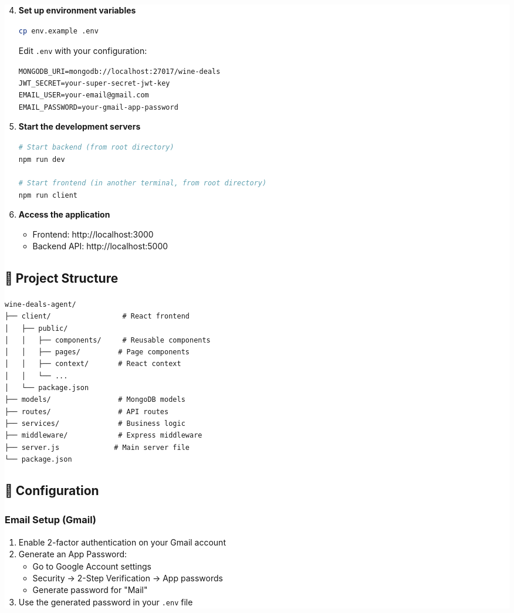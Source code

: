 4. **Set up environment variables**
   ```bash
   cp env.example .env
   ```
   
   Edit `.env` with your configuration:
   ```env
   MONGODB_URI=mongodb://localhost:27017/wine-deals
   JWT_SECRET=your-super-secret-jwt-key
   EMAIL_USER=your-email@gmail.com
   EMAIL_PASSWORD=your-gmail-app-password
   ```

5. **Start the development servers**
   ```bash
   # Start backend (from root directory)
   npm run dev
   
   # Start frontend (in another terminal, from root directory)
   npm run client
   ```

6. **Access the application**
   - Frontend: http://localhost:3000
   - Backend API: http://localhost:5000

## 📁 Project Structure

```
wine-deals-agent/
├── client/                 # React frontend
│   ├── public/
│   │   ├── components/     # Reusable components
│   │   ├── pages/         # Page components
│   │   ├── context/       # React context
│   │   └── ...
│   └── package.json
├── models/                # MongoDB models
├── routes/                # API routes
├── services/              # Business logic
├── middleware/            # Express middleware
├── server.js             # Main server file
└── package.json
```

## 🔧 Configuration

### Email Setup (Gmail)
1. Enable 2-factor authentication on your Gmail account
2. Generate an App Password:
   - Go to Google Account settings
   - Security → 2-Step Verification → App passwords
   - Generate password for "Mail"
3. Use the generated password in your `.env` file
